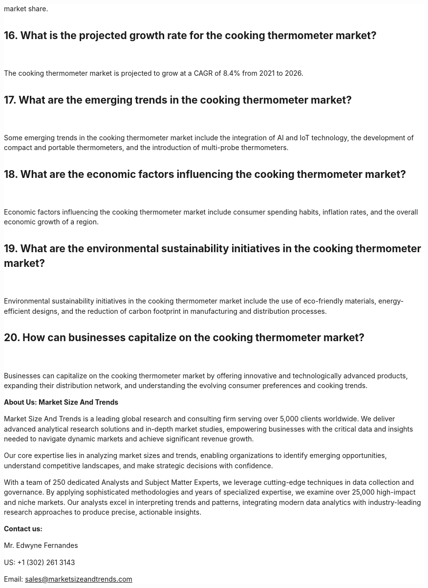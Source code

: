 market share.</p><h2>16. What is the projected growth rate for the cooking thermometer market?</h2><p>&nbsp;</p><p>The cooking thermometer market is projected to grow at a CAGR of 8.4% from 2021 to 2026.</p><h2>17. What are the emerging trends in the cooking thermometer market?</h2><p>&nbsp;</p><p>Some emerging trends in the cooking thermometer market include the integration of AI and IoT technology, the development of compact and portable thermometers, and the introduction of multi-probe thermometers.</p><h2>18. What are the economic factors influencing the cooking thermometer market?</h2><p>&nbsp;</p><p>Economic factors influencing the cooking thermometer market include consumer spending habits, inflation rates, and the overall economic growth of a region.</p><h2>19. What are the environmental sustainability initiatives in the cooking thermometer market?</h2><p>&nbsp;</p><p>Environmental sustainability initiatives in the cooking thermometer market include the use of eco-friendly materials, energy-efficient designs, and the reduction of carbon footprint in manufacturing and distribution processes.</p><h2>20. How can businesses capitalize on the cooking thermometer market?</h2><p>&nbsp;</p><p>Businesses can capitalize on the cooking thermometer market by offering innovative and technologically advanced products, expanding their distribution network, and understanding the evolving consumer preferences and cooking trends.</p></body></html></p><p><strong>About Us:&nbsp;Market Size And Trends</strong></p><p>Market Size And Trends&nbsp;is a leading global research and consulting firm serving over 5,000 clients worldwide. We deliver advanced analytical research solutions and in-depth market studies, empowering businesses with the critical data and insights needed to navigate dynamic markets and achieve significant revenue growth.</p><p>Our core expertise lies in analyzing market sizes and trends, enabling organizations to identify emerging opportunities, understand competitive landscapes, and make strategic decisions with confidence.</p><p>With a team of 250 dedicated Analysts and Subject Matter Experts, we leverage cutting-edge techniques in data collection and governance. By applying sophisticated methodologies and years of specialized expertise, we examine over 25,000 high-impact and niche markets. Our analysts excel in interpreting trends and patterns, integrating modern data analytics with industry-leading research approaches to produce precise, actionable insights.</p><p><strong>Contact us:</strong></p><p>Mr. Edwyne Fernandes</p><p>US: +1 (302) 261 3143</p><p>Email: <a href="mailto:sales@marketsizeandtrends.com">sales@marketsizeandtrends.com</a>&nbsp;</p>
